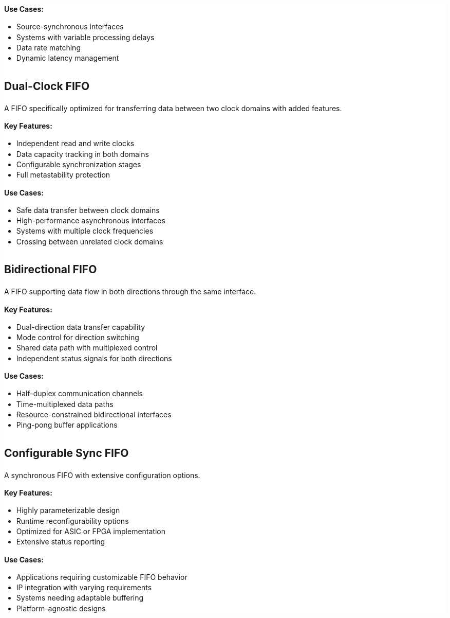 **Use Cases:**
- Source-synchronous interfaces
- Systems with variable processing delays
- Data rate matching
- Dynamic latency management

## Dual-Clock FIFO
<a name="dual-clock-fifo"></a>

A FIFO specifically optimized for transferring data between two clock domains with added features.

**Key Features:**
- Independent read and write clocks
- Data capacity tracking in both domains
- Configurable synchronization stages
- Full metastability protection

**Use Cases:**
- Safe data transfer between clock domains
- High-performance asynchronous interfaces
- Systems with multiple clock frequencies
- Crossing between unrelated clock domains

## Bidirectional FIFO
<a name="bidirectional-fifo"></a>

A FIFO supporting data flow in both directions through the same interface.

**Key Features:**
- Dual-direction data transfer capability
- Mode control for direction switching
- Shared data path with multiplexed control
- Independent status signals for both directions

**Use Cases:**
- Half-duplex communication channels
- Time-multiplexed data paths
- Resource-constrained bidirectional interfaces
- Ping-pong buffer applications

## Configurable Sync FIFO
<a name="configurable-sync-fifo"></a>

A synchronous FIFO with extensive configuration options.

**Key Features:**
- Highly parameterizable design
- Runtime reconfigurability options
- Optimized for ASIC or FPGA implementation
- Extensive status reporting

**Use Cases:**
- Applications requiring customizable FIFO behavior
- IP integration with varying requirements
- Systems needing adaptable buffering
- Platform-agnostic designs
